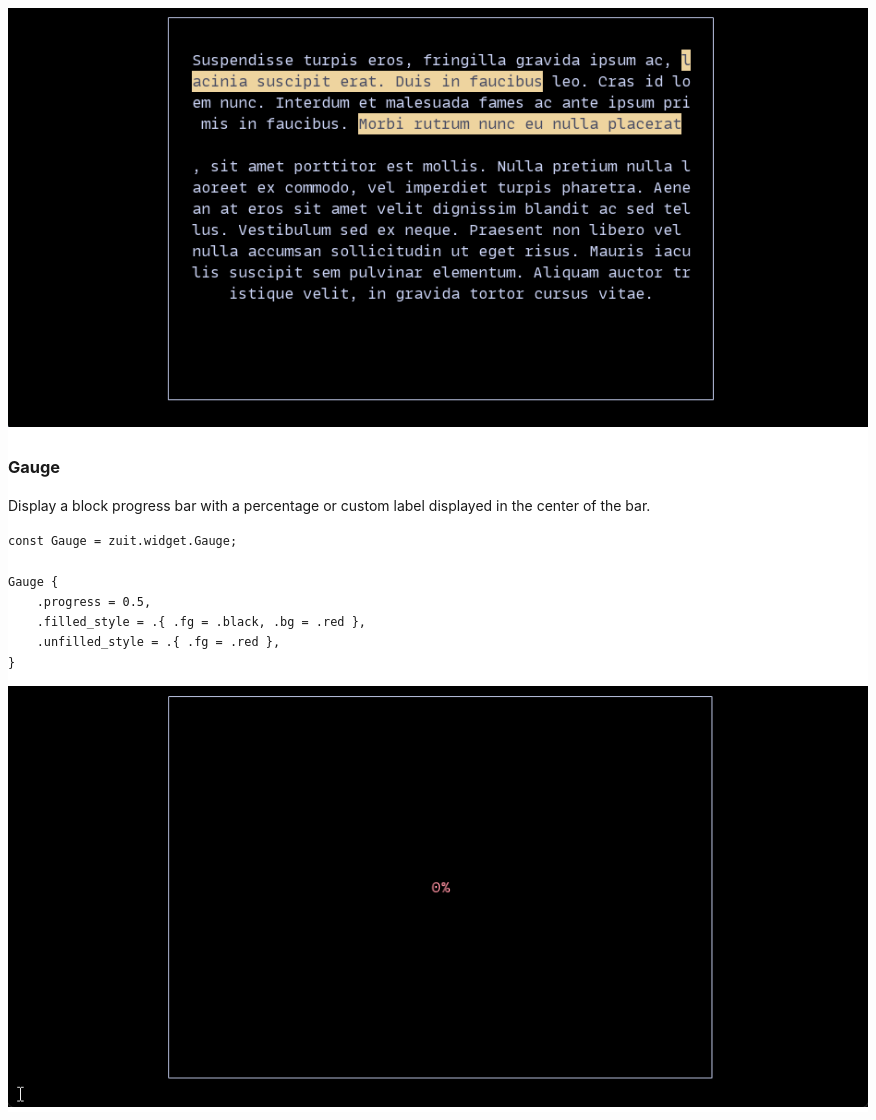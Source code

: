 ![Paragraph Widget](./assets/README-Widget-Paragraph.png)

### Gauge

Display a block progress bar with a percentage or custom label displayed in the center of the bar.

```zig
const Gauge = zuit.widget.Gauge;

Gauge {
    .progress = 0.5,
    .filled_style = .{ .fg = .black, .bg = .red },
    .unfilled_style = .{ .fg = .red },
}
```

![Gauge Widget](./assets/README-Widget-Gauge.gif)
